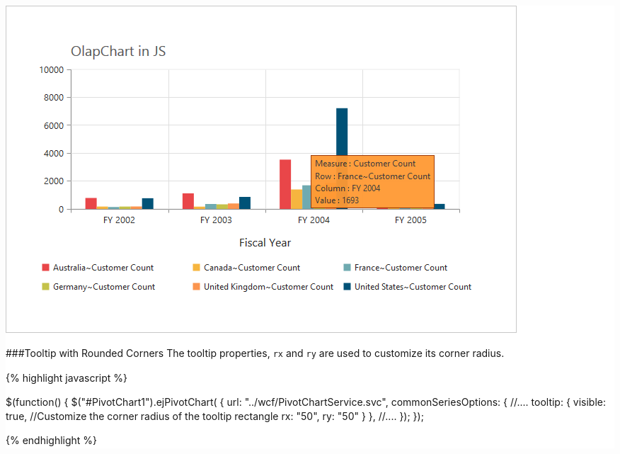 ![](User-Interactions_images/tooltipcustomization.png) 

###Tooltip with Rounded Corners
The tooltip properties, `rx` and `ry` are used to customize its corner radius.

{% highlight javascript %}

$(function()
{
    $("#PivotChart1").ejPivotChart(
    {
        url: "../wcf/PivotChartService.svc",
        commonSeriesOptions:
        {
            //....
            tooltip:
            {
                visible: true,
                //Customize the corner radius of the tooltip rectangle
                rx: "50",
                ry: "50"
            }
        },
        //....
    });
});

{% endhighlight %} 
